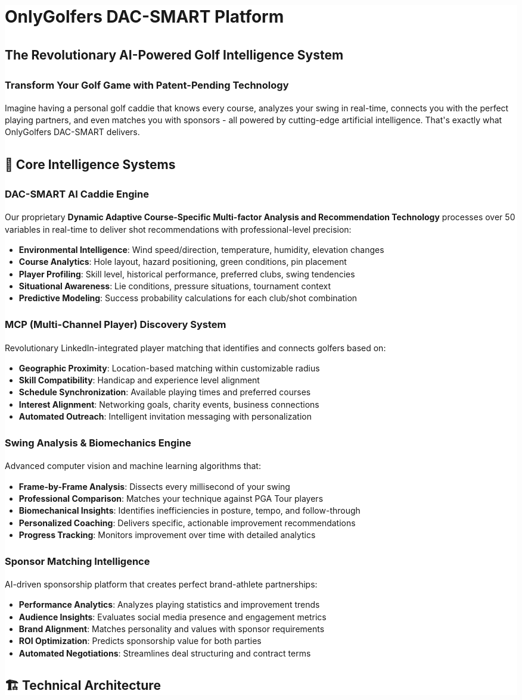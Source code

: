 # OnlyGolfers DAC-SMART Platform
## The Revolutionary AI-Powered Golf Intelligence System

### Transform Your Golf Game with Patent-Pending Technology

Imagine having a personal golf caddie that knows every course, analyzes your swing in real-time, connects you with the perfect playing partners, and even matches you with sponsors - all powered by cutting-edge artificial intelligence. That's exactly what OnlyGolfers DAC-SMART delivers.

## 🚀 Core Intelligence Systems

### DAC-SMART AI Caddie Engine
Our proprietary **Dynamic Adaptive Course-Specific Multi-factor Analysis and Recommendation Technology** processes over 50 variables in real-time to deliver shot recommendations with professional-level precision:

- **Environmental Intelligence**: Wind speed/direction, temperature, humidity, elevation changes
- **Course Analytics**: Hole layout, hazard positioning, green conditions, pin placement
- **Player Profiling**: Skill level, historical performance, preferred clubs, swing tendencies
- **Situational Awareness**: Lie conditions, pressure situations, tournament context
- **Predictive Modeling**: Success probability calculations for each club/shot combination

### MCP (Multi-Channel Player) Discovery System
Revolutionary LinkedIn-integrated player matching that identifies and connects golfers based on:
- **Geographic Proximity**: Location-based matching within customizable radius
- **Skill Compatibility**: Handicap and experience level alignment
- **Schedule Synchronization**: Available playing times and preferred courses
- **Interest Alignment**: Networking goals, charity events, business connections
- **Automated Outreach**: Intelligent invitation messaging with personalization

### Swing Analysis & Biomechanics Engine
Advanced computer vision and machine learning algorithms that:
- **Frame-by-Frame Analysis**: Dissects every millisecond of your swing
- **Professional Comparison**: Matches your technique against PGA Tour players
- **Biomechanical Insights**: Identifies inefficiencies in posture, tempo, and follow-through
- **Personalized Coaching**: Delivers specific, actionable improvement recommendations
- **Progress Tracking**: Monitors improvement over time with detailed analytics

### Sponsor Matching Intelligence
AI-driven sponsorship platform that creates perfect brand-athlete partnerships:
- **Performance Analytics**: Analyzes playing statistics and improvement trends
- **Audience Insights**: Evaluates social media presence and engagement metrics
- **Brand Alignment**: Matches personality and values with sponsor requirements
- **ROI Optimization**: Predicts sponsorship value for both parties
- **Automated Negotiations**: Streamlines deal structuring and contract terms

## 🏗️ Technical Architecture
